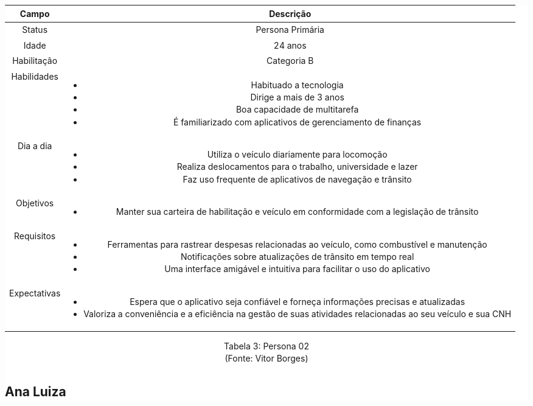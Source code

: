 | Campo | Descrição |
|:-----:|:---------:|
| Status | Persona Primária |
| Idade | 24 anos |
| Habilitação | Categoria B |
| Habilidades | <ul><li>Habituado a tecnologia</li><li>Dirige a mais de 3 anos</li><li>Boa capacidade de multitarefa</li><li>É familiarizado com aplicativos de gerenciamento de finanças</li></ul> |
| Dia a dia | <ul><li>Utiliza o veículo diariamente para locomoção</li><li>Realiza deslocamentos para o trabalho, universidade e lazer</li><li>Faz uso frequente de aplicativos de navegação e trânsito</li></ul> |
| Objetivos | <ul><li>Manter sua carteira de habilitação e veículo em conformidade com a legislação de trânsito</li></ul> |
| Requisitos | <ul><li>Ferramentas para rastrear despesas relacionadas ao veículo, como combustível e manutenção</li><li>Notificações sobre atualizações de trânsito em tempo real</li><li>Uma interface amigável e intuitiva para facilitar o uso do aplicativo</li></ul> |
| Expectativas | <ul><li>Espera que o aplicativo seja confiável e forneça informações precisas e atualizadas</li><li>Valoriza a conveniência e a eficiência na gestão de suas atividades relacionadas ao seu veículo e sua CNH</li></ul> |

<p align="center">
    Tabela 3: Persona 02<br>
    (Fonte: Vitor Borges)
</p>

## Ana Luiza
